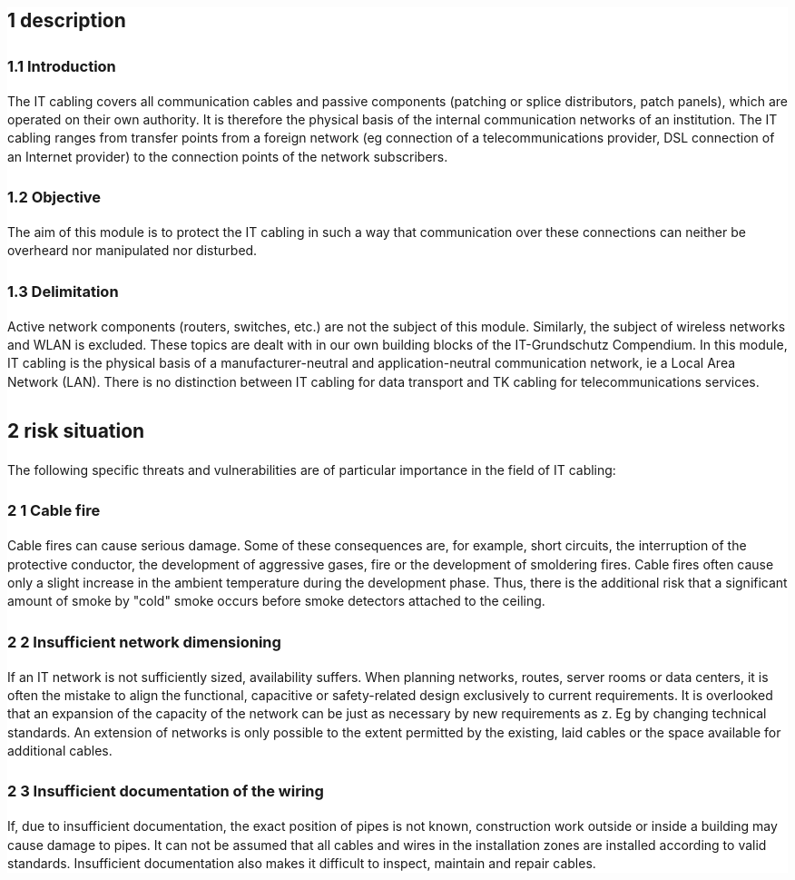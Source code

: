 1 description
--------------

### 1.1 Introduction

The IT cabling covers all communication cables and passive components (patching or splice distributors, patch panels), which are operated on their own authority. It is therefore the physical basis of the internal communication networks of an institution. The IT cabling ranges from transfer points from a foreign network (eg connection of a telecommunications provider, DSL connection of an Internet provider) to the connection points of the network subscribers.

### 1.2 Objective

The aim of this module is to protect the IT cabling in such a way that communication over these connections can neither be overheard nor manipulated nor disturbed.

### 1.3 Delimitation

Active network components (routers, switches, etc.) are not the subject of this module. Similarly, the subject of wireless networks and WLAN is excluded. These topics are dealt with in our own building blocks of the IT-Grundschutz Compendium. In this module, IT cabling is the physical basis of a manufacturer-neutral and application-neutral communication network, ie a Local Area Network (LAN). There is no distinction between IT cabling for data transport and TK cabling for telecommunications services.

2 risk situation
-----------------

The following specific threats and vulnerabilities are of particular importance in the field of IT cabling:

### 2 1 Cable fire

Cable fires can cause serious damage. Some of these consequences are, for example, short circuits, the interruption of the protective conductor, the development of aggressive gases, fire or the development of smoldering fires. Cable fires often cause only a slight increase in the ambient temperature during the development phase. Thus, there is the additional risk that a significant amount of smoke by "cold" smoke occurs before smoke detectors attached to the ceiling.

### 2 2 Insufficient network dimensioning

If an IT network is not sufficiently sized, availability suffers. When planning networks, routes, server rooms or data centers, it is often the mistake to align the functional, capacitive or safety-related design exclusively to current requirements. It is overlooked that an expansion of the capacity of the network can be just as necessary by new requirements as z. Eg by changing technical standards. An extension of networks is only possible to the extent permitted by the existing, laid cables or the space available for additional cables.

### 2 3 Insufficient documentation of the wiring

If, due to insufficient documentation, the exact position of pipes is not known, construction work outside or inside a building may cause damage to pipes. It can not be assumed that all cables and wires in the installation zones are installed according to valid standards. Insufficient documentation also makes it difficult to inspect, maintain and repair cables.
